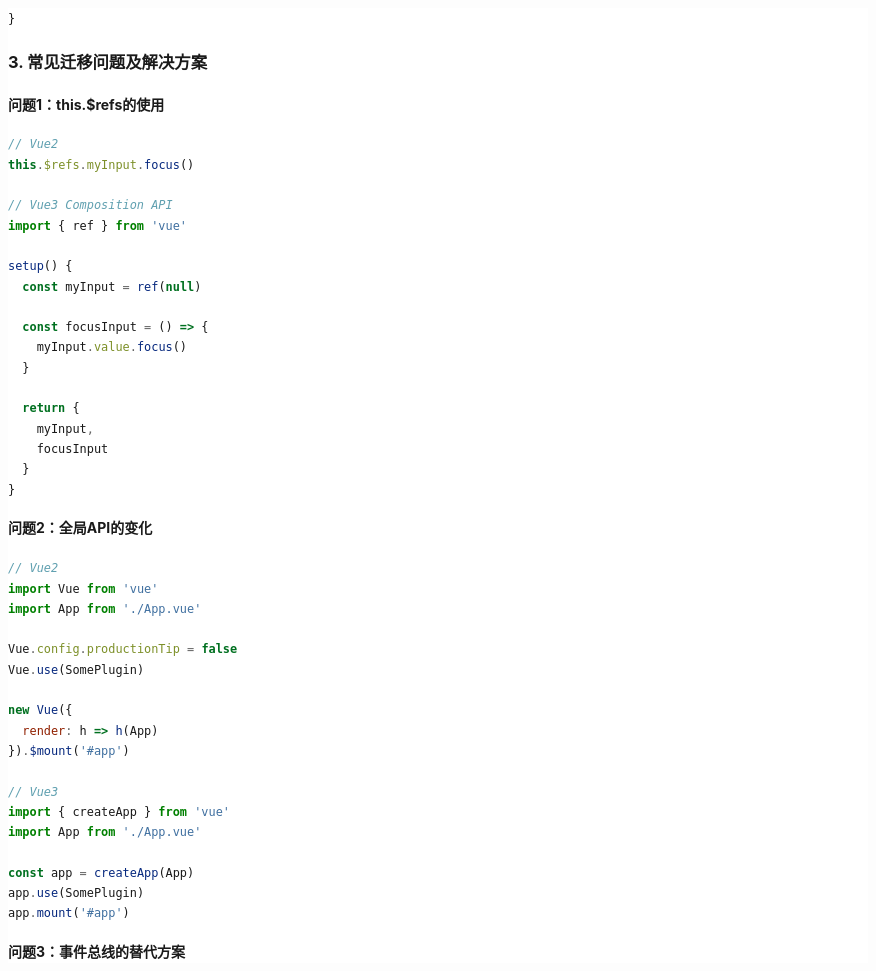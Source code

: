 ```javascript
}
```

### 3. 常见迁移问题及解决方案

#### 问题1：this.$refs的使用

```javascript
// Vue2
this.$refs.myInput.focus()

// Vue3 Composition API
import { ref } from 'vue'

setup() {
  const myInput = ref(null)
  
  const focusInput = () => {
    myInput.value.focus()
  }
  
  return {
    myInput,
    focusInput
  }
}
```

#### 问题2：全局API的变化

```javascript
// Vue2
import Vue from 'vue'
import App from './App.vue'

Vue.config.productionTip = false
Vue.use(SomePlugin)

new Vue({
  render: h => h(App)
}).$mount('#app')

// Vue3
import { createApp } from 'vue'
import App from './App.vue'

const app = createApp(App)
app.use(SomePlugin)
app.mount('#app')
```

#### 问题3：事件总线的替代方案
